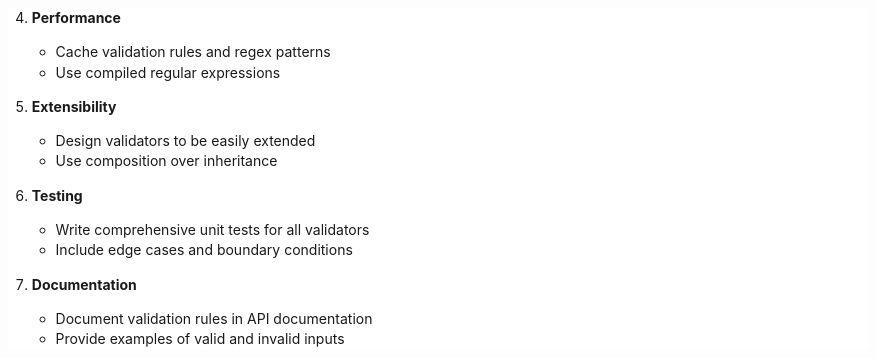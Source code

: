 4. **Performance**
    - Cache validation rules and regex patterns
    - Use compiled regular expressions

5. **Extensibility**
    - Design validators to be easily extended
    - Use composition over inheritance

6. **Testing**
    - Write comprehensive unit tests for all validators
    - Include edge cases and boundary conditions

7. **Documentation**
    - Document validation rules in API documentation
    - Provide examples of valid and invalid inputs